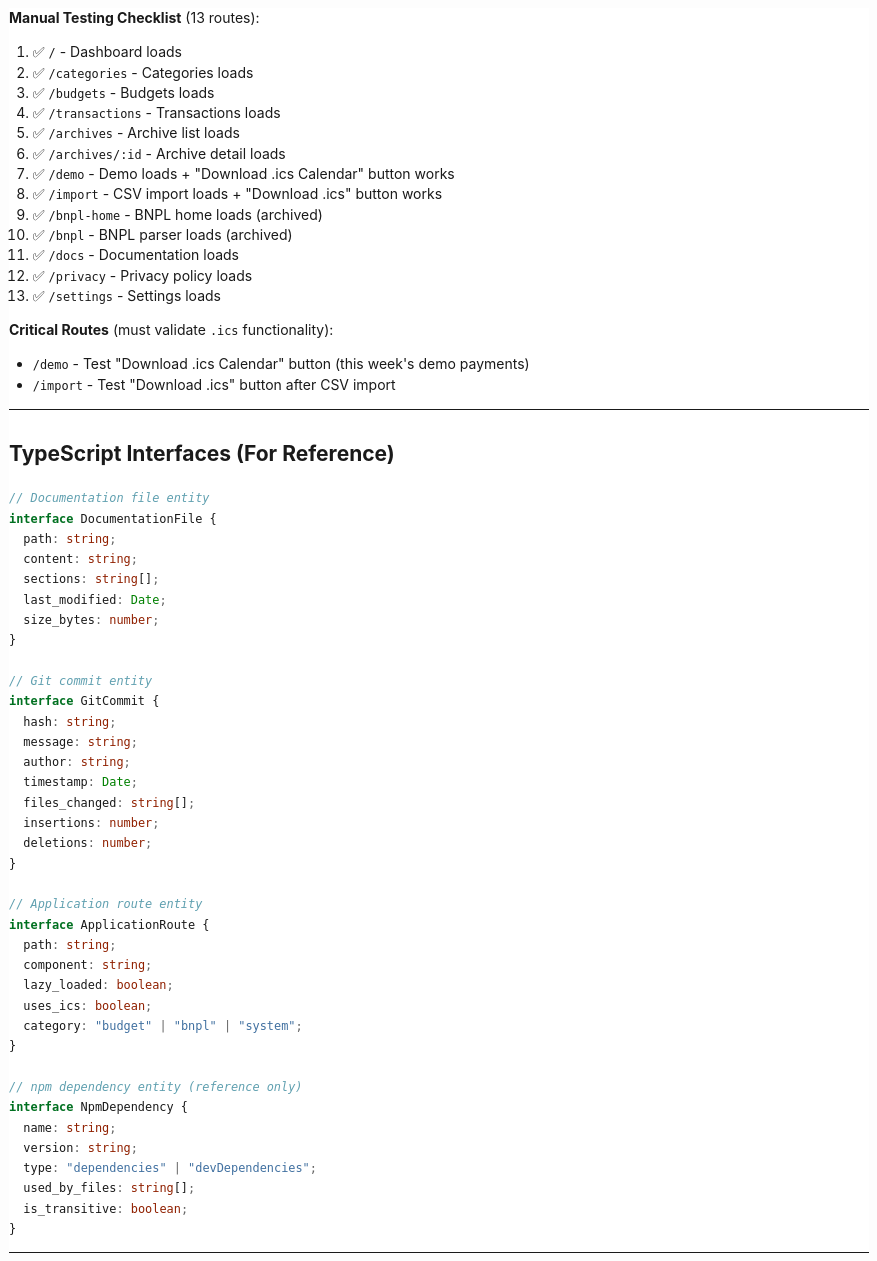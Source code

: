 **Manual Testing Checklist** (13 routes):
1. ✅ `/` - Dashboard loads
2. ✅ `/categories` - Categories loads
3. ✅ `/budgets` - Budgets loads
4. ✅ `/transactions` - Transactions loads
5. ✅ `/archives` - Archive list loads
6. ✅ `/archives/:id` - Archive detail loads
7. ✅ `/demo` - Demo loads + "Download .ics Calendar" button works
8. ✅ `/import` - CSV import loads + "Download .ics" button works
9. ✅ `/bnpl-home` - BNPL home loads (archived)
10. ✅ `/bnpl` - BNPL parser loads (archived)
11. ✅ `/docs` - Documentation loads
12. ✅ `/privacy` - Privacy policy loads
13. ✅ `/settings` - Settings loads

**Critical Routes** (must validate `.ics` functionality):
- `/demo` - Test "Download .ics Calendar" button (this week's demo payments)
- `/import` - Test "Download .ics" button after CSV import

---

## TypeScript Interfaces (For Reference)

```typescript
// Documentation file entity
interface DocumentationFile {
  path: string;
  content: string;
  sections: string[];
  last_modified: Date;
  size_bytes: number;
}

// Git commit entity
interface GitCommit {
  hash: string;
  message: string;
  author: string;
  timestamp: Date;
  files_changed: string[];
  insertions: number;
  deletions: number;
}

// Application route entity
interface ApplicationRoute {
  path: string;
  component: string;
  lazy_loaded: boolean;
  uses_ics: boolean;
  category: "budget" | "bnpl" | "system";
}

// npm dependency entity (reference only)
interface NpmDependency {
  name: string;
  version: string;
  type: "dependencies" | "devDependencies";
  used_by_files: string[];
  is_transitive: boolean;
}
```

---